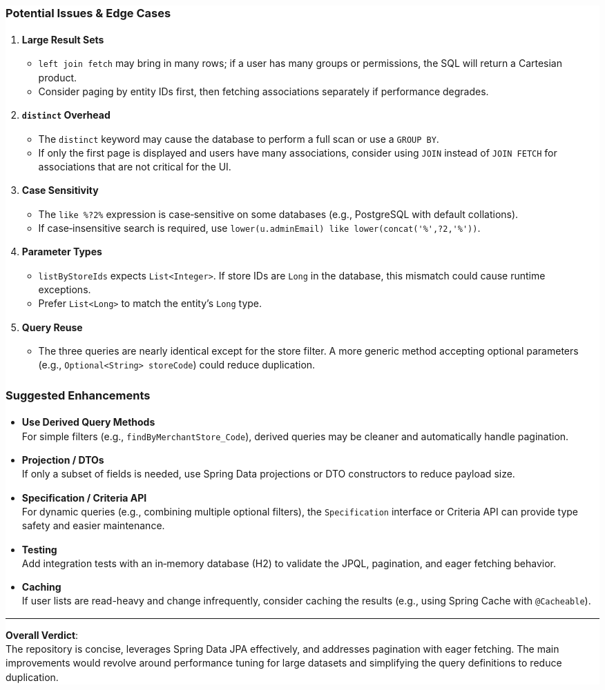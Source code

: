 ### Potential Issues & Edge Cases

1. **Large Result Sets**  
   - `left join fetch` may bring in many rows; if a user has many groups or permissions, the SQL will return a Cartesian product.  
   - Consider paging by entity IDs first, then fetching associations separately if performance degrades.

2. **`distinct` Overhead**  
   - The `distinct` keyword may cause the database to perform a full scan or use a `GROUP BY`.  
   - If only the first page is displayed and users have many associations, consider using `JOIN` instead of `JOIN FETCH` for associations that are not critical for the UI.

3. **Case Sensitivity**  
   - The `like %?2%` expression is case‑sensitive on some databases (e.g., PostgreSQL with default collations).  
   - If case‑insensitive search is required, use `lower(u.adminEmail) like lower(concat('%',?2,'%'))`.

4. **Parameter Types**  
   - `listByStoreIds` expects `List<Integer>`. If store IDs are `Long` in the database, this mismatch could cause runtime exceptions.  
   - Prefer `List<Long>` to match the entity’s `Long` type.

5. **Query Reuse**  
   - The three queries are nearly identical except for the store filter. A more generic method accepting optional parameters (e.g., `Optional<String> storeCode`) could reduce duplication.

### Suggested Enhancements

- **Use Derived Query Methods**  
  For simple filters (e.g., `findByMerchantStore_Code`), derived queries may be cleaner and automatically handle pagination.

- **Projection / DTOs**  
  If only a subset of fields is needed, use Spring Data projections or DTO constructors to reduce payload size.

- **Specification / Criteria API**  
  For dynamic queries (e.g., combining multiple optional filters), the `Specification` interface or Criteria API can provide type safety and easier maintenance.

- **Testing**  
  Add integration tests with an in‑memory database (H2) to validate the JPQL, pagination, and eager fetching behavior.

- **Caching**  
  If user lists are read-heavy and change infrequently, consider caching the results (e.g., using Spring Cache with `@Cacheable`).

--- 

**Overall Verdict**:  
The repository is concise, leverages Spring Data JPA effectively, and addresses pagination with eager fetching. The main improvements would revolve around performance tuning for large datasets and simplifying the query definitions to reduce duplication.
